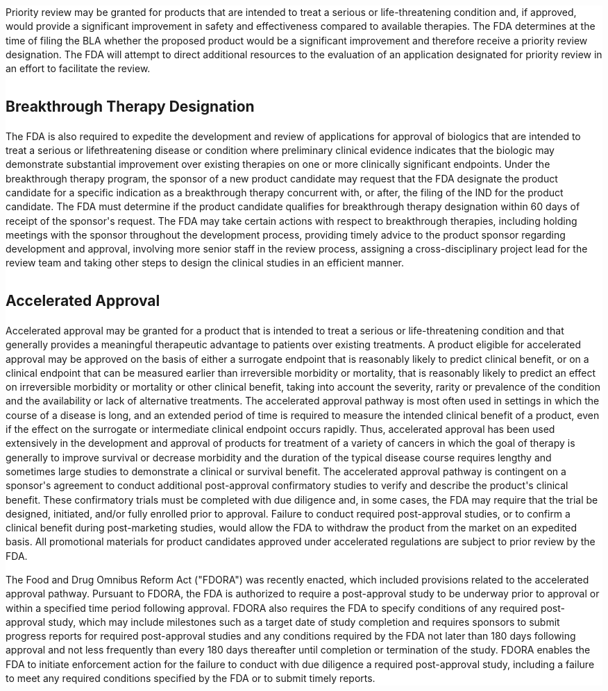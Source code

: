 Priority review may be granted for products that are intended to treat a serious or life-threatening condition and, if approved, would provide a significant improvement in safety and effectiveness compared to available therapies. The FDA determines at the time of filing the BLA whether the proposed product would be a significant improvement and therefore receive a priority review designation. The FDA will attempt to direct additional resources to the evaluation of an application designated for priority review in an effort to facilitate the review.

## Breakthrough Therapy Designation

The FDA is also required to expedite the development and review of applications for approval of biologics that are intended to treat a serious or lifethreatening disease or condition where preliminary clinical evidence indicates that the biologic may demonstrate substantial improvement over existing therapies on one or more clinically significant endpoints. Under the breakthrough therapy program, the sponsor of a new product candidate may request that the FDA designate the product candidate for a specific indication as a breakthrough therapy concurrent with, or after, the filing of the IND for the product candidate. The FDA must determine if the product candidate qualifies for breakthrough therapy designation within 60 days of receipt of the sponsor's request. The FDA may take certain actions with respect to breakthrough therapies, including holding meetings with the sponsor throughout the development process, providing timely advice to the product sponsor regarding development and approval, involving more senior staff in the review process, assigning a cross-disciplinary project lead for the review team and taking other steps to design the clinical studies in an efficient manner.

## Accelerated Approval

Accelerated approval may be granted for a product that is intended to treat a serious or life-threatening condition and that generally provides a meaningful therapeutic advantage to patients over existing treatments. A product eligible for accelerated approval may be approved on the basis of either a surrogate endpoint that is reasonably likely to predict clinical benefit, or on a clinical endpoint that can be measured earlier than irreversible morbidity or mortality, that is reasonably likely to predict an effect on irreversible morbidity or mortality or other clinical benefit, taking into account the severity, rarity or prevalence of the condition and the availability or lack of alternative treatments. The accelerated approval pathway is most often used in settings in which the course of a disease is long, and an extended period of time is required to measure the intended clinical benefit of a product, even if the effect on the surrogate or intermediate clinical endpoint occurs rapidly. Thus, accelerated approval has been used extensively in the development and approval of products for treatment of a variety of cancers in which the goal of therapy is generally to improve survival or decrease morbidity and the duration of the typical disease course requires lengthy and sometimes large studies to demonstrate a clinical or survival benefit. The accelerated approval pathway is contingent on a sponsor's agreement to conduct additional post-approval confirmatory studies to verify and describe the product's clinical benefit. These confirmatory trials must be completed with due diligence and, in some cases, the FDA may require that the trial be designed, initiated, and/or fully enrolled prior to approval. Failure to conduct required post-approval studies, or to confirm a clinical benefit during post-marketing studies, would allow the FDA to withdraw the product from the market on an expedited basis. All promotional materials for product candidates approved under accelerated regulations are subject to prior review by the FDA.

The Food and Drug Omnibus Reform Act ("FDORA") was recently enacted, which included provisions related to the accelerated approval pathway. Pursuant to FDORA, the FDA is authorized to require a post-approval study to be underway prior to approval or within a specified time period following approval. FDORA also requires the FDA to specify conditions of any required post-approval study, which may include milestones such as a target date of study completion and requires sponsors to submit progress reports for required post-approval studies and any conditions required by the FDA not later than 180 days following approval and not less frequently than every 180 days thereafter until completion or termination of the study. FDORA enables the FDA to initiate enforcement action for the failure to conduct with due diligence a required post-approval study, including a failure to meet any required conditions specified by the FDA or to submit timely reports.
